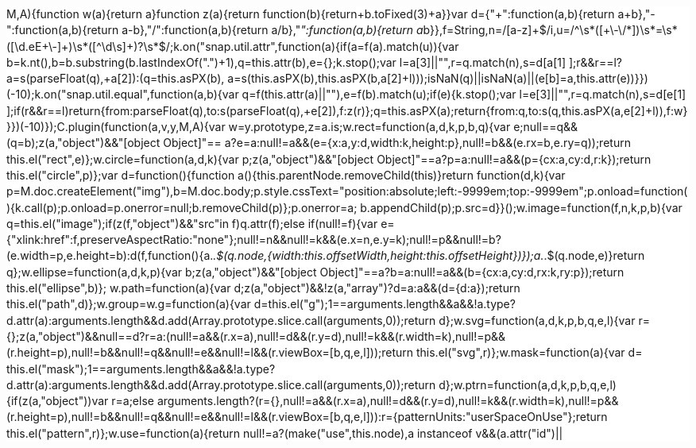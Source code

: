 M,A){function w(a){return a}function z(a){return function(b){return+b.toFixed(3)+a}}var d={"+":function(a,b){return a+b},"-":function(a,b){return a-b},"/":function(a,b){return a/b},"*":function(a,b){return a*b}},f=String,n=/[a-z]+$/i,u=/^\s*([+\-\/*])\s*=\s*([\d.eE+\-]+)\s*([^\d\s]+)?\s*$/;k.on("snap.util.attr",function(a){if(a=f(a).match(u)){var b=k.nt(),b=b.substring(b.lastIndexOf(".")+1),q=this.attr(b),e={};k.stop();var l=a[3]||"",r=q.match(n),s=d[a[1] ];r&&r==l?a=s(parseFloat(q),+a[2]):(q=this.asPX(b),
a=s(this.asPX(b),this.asPX(b,a[2]+l)));isNaN(q)||isNaN(a)||(e[b]=a,this.attr(e))}})(-10);k.on("snap.util.equal",function(a,b){var q=f(this.attr(a)||""),e=f(b).match(u);if(e){k.stop();var l=e[3]||"",r=q.match(n),s=d[e[1] ];if(r&&r==l)return{from:parseFloat(q),to:s(parseFloat(q),+e[2]),f:z(r)};q=this.asPX(a);return{from:q,to:s(q,this.asPX(a,e[2]+l)),f:w}}})(-10)});C.plugin(function(a,v,y,M,A){var w=y.prototype,z=a.is;w.rect=function(a,d,k,p,b,q){var e;null==q&&(q=b);z(a,"object")&&"[object Object]"==
a?e=a:null!=a&&(e={x:a,y:d,width:k,height:p},null!=b&&(e.rx=b,e.ry=q));return this.el("rect",e)};w.circle=function(a,d,k){var p;z(a,"object")&&"[object Object]"==a?p=a:null!=a&&(p={cx:a,cy:d,r:k});return this.el("circle",p)};var d=function(){function a(){this.parentNode.removeChild(this)}return function(d,k){var p=M.doc.createElement("img"),b=M.doc.body;p.style.cssText="position:absolute;left:-9999em;top:-9999em";p.onload=function(){k.call(p);p.onload=p.onerror=null;b.removeChild(p)};p.onerror=a;
b.appendChild(p);p.src=d}}();w.image=function(f,n,k,p,b){var q=this.el("image");if(z(f,"object")&&"src"in f)q.attr(f);else if(null!=f){var e={"xlink:href":f,preserveAspectRatio:"none"};null!=n&&null!=k&&(e.x=n,e.y=k);null!=p&&null!=b?(e.width=p,e.height=b):d(f,function(){a._.$(q.node,{width:this.offsetWidth,height:this.offsetHeight})});a._.$(q.node,e)}return q};w.ellipse=function(a,d,k,p){var b;z(a,"object")&&"[object Object]"==a?b=a:null!=a&&(b={cx:a,cy:d,rx:k,ry:p});return this.el("ellipse",b)};
w.path=function(a){var d;z(a,"object")&&!z(a,"array")?d=a:a&&(d={d:a});return this.el("path",d)};w.group=w.g=function(a){var d=this.el("g");1==arguments.length&&a&&!a.type?d.attr(a):arguments.length&&d.add(Array.prototype.slice.call(arguments,0));return d};w.svg=function(a,d,k,p,b,q,e,l){var r={};z(a,"object")&&null==d?r=a:(null!=a&&(r.x=a),null!=d&&(r.y=d),null!=k&&(r.width=k),null!=p&&(r.height=p),null!=b&&null!=q&&null!=e&&null!=l&&(r.viewBox=[b,q,e,l]));return this.el("svg",r)};w.mask=function(a){var d=
this.el("mask");1==arguments.length&&a&&!a.type?d.attr(a):arguments.length&&d.add(Array.prototype.slice.call(arguments,0));return d};w.ptrn=function(a,d,k,p,b,q,e,l){if(z(a,"object"))var r=a;else arguments.length?(r={},null!=a&&(r.x=a),null!=d&&(r.y=d),null!=k&&(r.width=k),null!=p&&(r.height=p),null!=b&&null!=q&&null!=e&&null!=l&&(r.viewBox=[b,q,e,l])):r={patternUnits:"userSpaceOnUse"};return this.el("pattern",r)};w.use=function(a){return null!=a?(make("use",this.node),a instanceof v&&(a.attr("id")||

